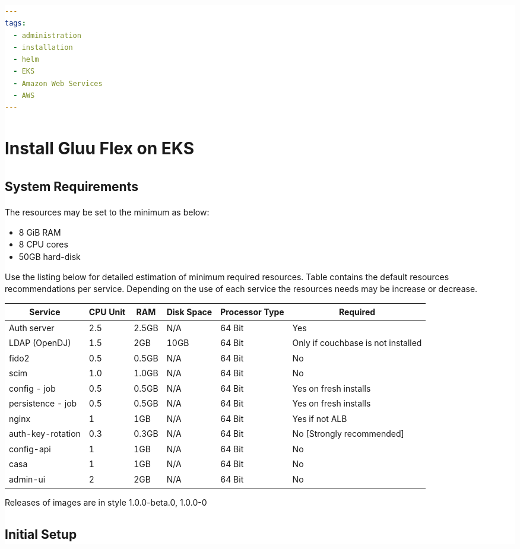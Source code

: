 ```yaml
---
tags:
  - administration
  - installation
  - helm
  - EKS
  - Amazon Web Services
  - AWS
---
```


# Install Gluu Flex on EKS

## System Requirements

The resources may be set to the minimum as below:

- 8 GiB RAM
- 8 CPU cores
- 50GB hard-disk

Use the listing below for detailed estimation of minimum required resources. Table contains the default resources recommendations per service. Depending on the use of each service the resources needs may be increase or decrease.

| Service           | CPU Unit | RAM   | Disk Space | Processor Type | Required                           |
|-------------------|----------|-------|------------|----------------|------------------------------------|
| Auth server       | 2.5      | 2.5GB | N/A        | 64 Bit         | Yes                                |
| LDAP (OpenDJ)     | 1.5      | 2GB   | 10GB       | 64 Bit         | Only if couchbase is not installed |
| fido2             | 0.5      | 0.5GB | N/A        | 64 Bit         | No                                 |
| scim              | 1.0      | 1.0GB | N/A        | 64 Bit         | No                                 |
| config - job      | 0.5      | 0.5GB | N/A        | 64 Bit         | Yes on fresh installs              |
| persistence - job | 0.5      | 0.5GB | N/A        | 64 Bit         | Yes on fresh installs              |
| nginx             | 1        | 1GB   | N/A        | 64 Bit         | Yes if not ALB                     |
| auth-key-rotation | 0.3      | 0.3GB | N/A        | 64 Bit         | No [Strongly recommended]          |
| config-api        | 1        | 1GB   | N/A        | 64 Bit         | No                                 |
| casa              | 1        | 1GB   | N/A        | 64 Bit         | No                                 |
| admin-ui          | 2        | 2GB   | N/A        | 64 Bit         | No                                 |

Releases of images are in style 1.0.0-beta.0, 1.0.0-0

## Initial Setup

